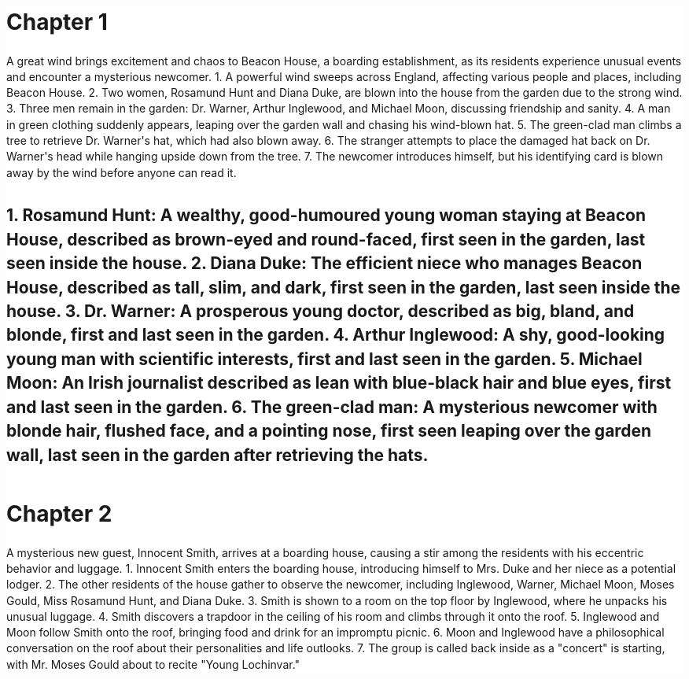 # Chapter 1
<synopsis>
A great wind brings excitement and chaos to Beacon House, a boarding establishment, as its residents experience unusual events and encounter a mysterious newcomer.
</synopsis>

<events>
1. A powerful wind sweeps across England, affecting various people and places, including Beacon House.
2. Two women, Rosamund Hunt and Diana Duke, are blown into the house from the garden due to the strong wind.
3. Three men remain in the garden: Dr. Warner, Arthur Inglewood, and Michael Moon, discussing friendship and sanity.
4. A man in green clothing suddenly appears, leaping over the garden wall and chasing his wind-blown hat.
5. The green-clad man climbs a tree to retrieve Dr. Warner's hat, which had also blown away.
6. The stranger attempts to place the damaged hat back on Dr. Warner's head while hanging upside down from the tree.
7. The newcomer introduces himself, but his identifying card is blown away by the wind before anyone can read it.
</events>

<characters>1. Rosamund Hunt: A wealthy, good-humoured young woman staying at Beacon House, described as brown-eyed and round-faced, first seen in the garden, last seen inside the house.
2. Diana Duke: The efficient niece who manages Beacon House, described as tall, slim, and dark, first seen in the garden, last seen inside the house.
3. Dr. Warner: A prosperous young doctor, described as big, bland, and blonde, first and last seen in the garden.
4. Arthur Inglewood: A shy, good-looking young man with scientific interests, first and last seen in the garden.
5. Michael Moon: An Irish journalist described as lean with blue-black hair and blue eyes, first and last seen in the garden.
6. The green-clad man: A mysterious newcomer with blonde hair, flushed face, and a pointing nose, first seen leaping over the garden wall, last seen in the garden after retrieving the hats.</characters>
----------------
# Chapter 2
<synopsis>
A mysterious new guest, Innocent Smith, arrives at a boarding house, causing a stir among the residents with his eccentric behavior and luggage.
</synopsis>

<events>
1. Innocent Smith enters the boarding house, introducing himself to Mrs. Duke and her niece as a potential lodger.
2. The other residents of the house gather to observe the newcomer, including Inglewood, Warner, Michael Moon, Moses Gould, Miss Rosamund Hunt, and Diana Duke.
3. Smith is shown to a room on the top floor by Inglewood, where he unpacks his unusual luggage.
4. Smith discovers a trapdoor in the ceiling of his room and climbs through it onto the roof.
5. Inglewood and Moon follow Smith onto the roof, bringing food and drink for an impromptu picnic.
6. Moon and Inglewood have a philosophical conversation on the roof about their personalities and life outlooks.
7. The group is called back inside as a "concert" is starting, with Mr. Moses Gould about to recite "Young Lochinvar."
</events>
